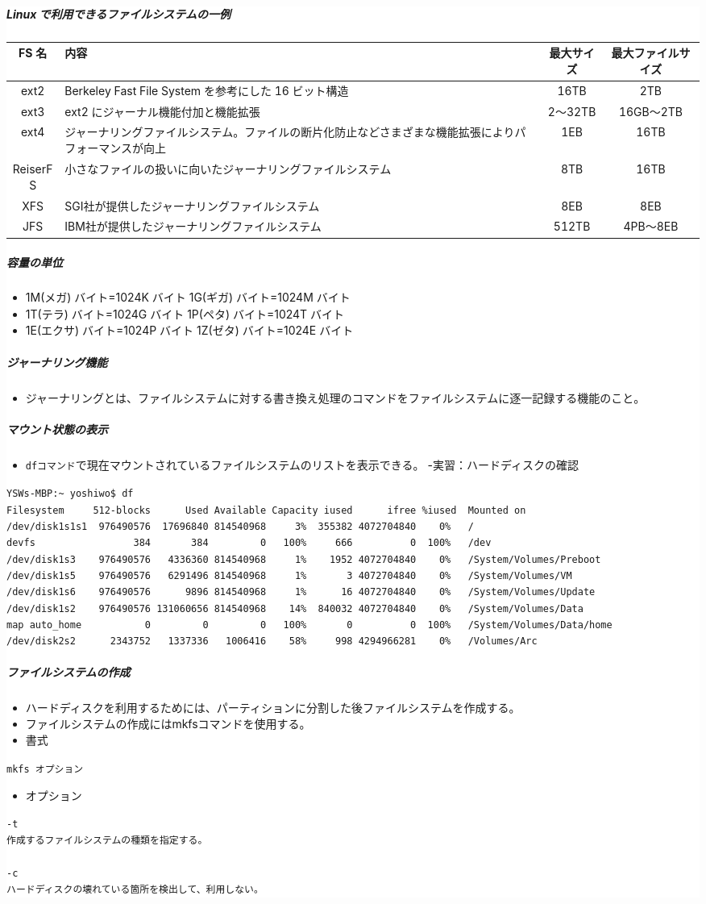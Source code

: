 ##### Linux で利用できるファイルシステムの一例
| FS 名 | 内容 | 最大サイズ | 最大ファイルサイズ |
| :---: | :--- | :---: | :---: |
| ext2 | Berkeley Fast File System を参考にした 16 ビット構造 | 16TB | 2TB |
| ext3 | ext2 にジャーナル機能付加と機能拡張 | 2～32TB | 16GB～2TB |
| ext4 | ジャーナリングファイルシステム。ファイルの断片化防止などさまざまな機能拡張によりパフォーマンスが向上 | 1EB | 16TB |
| ReiserFS | 小さなファイルの扱いに向いたジャーナリングファイルシステム | 8TB | 16TB |
| XFS | SGI社が提供したジャーナリングファイルシステム | 8EB | 8EB |
| JFS | IBM社が提供したジャーナリングファイルシステム | 512TB | 4PB～8EB |

##### 容量の単位
- 1M(メガ) バイト=1024K バイト 1G(ギガ) バイト=1024M バイト
- 1T(テラ) バイト=1024G バイト 1P(ペタ) バイト=1024T バイト
- 1E(エクサ) バイト=1024P バイト 1Z(ゼタ) バイト=1024E バイト

##### ジャーナリング機能
- ジャーナリングとは、ファイルシステムに対する書き換え処理のコマンドをファイルシステムに逐一記録する機能のこと。

##### マウント状態の表示
- `dfコマンド`で現在マウントされているファイルシステムのリストを表示できる。
-実習：ハードディスクの確認
```
YSWs-MBP:~ yoshiwo$ df
Filesystem     512-blocks      Used Available Capacity iused      ifree %iused  Mounted on
/dev/disk1s1s1  976490576  17696840 814540968     3%  355382 4072704840    0%   /
devfs                 384       384         0   100%     666          0  100%   /dev
/dev/disk1s3    976490576   4336360 814540968     1%    1952 4072704840    0%   /System/Volumes/Preboot
/dev/disk1s5    976490576   6291496 814540968     1%       3 4072704840    0%   /System/Volumes/VM
/dev/disk1s6    976490576      9896 814540968     1%      16 4072704840    0%   /System/Volumes/Update
/dev/disk1s2    976490576 131060656 814540968    14%  840032 4072704840    0%   /System/Volumes/Data
map auto_home           0         0         0   100%       0          0  100%   /System/Volumes/Data/home
/dev/disk2s2      2343752   1337336   1006416    58%     998 4294966281    0%   /Volumes/Arc
```

##### ファイルシステムの作成
- ハードディスクを利用するためには、パーティションに分割した後ファイルシステムを作成する。
- ファイルシステムの作成にはmkfsコマンドを使用する。
- 書式
```
mkfs オプション
```
- オプション
```
-t
作成するファイルシステムの種類を指定する。

-c
ハードディスクの壊れている箇所を検出して、利用しない。
```
